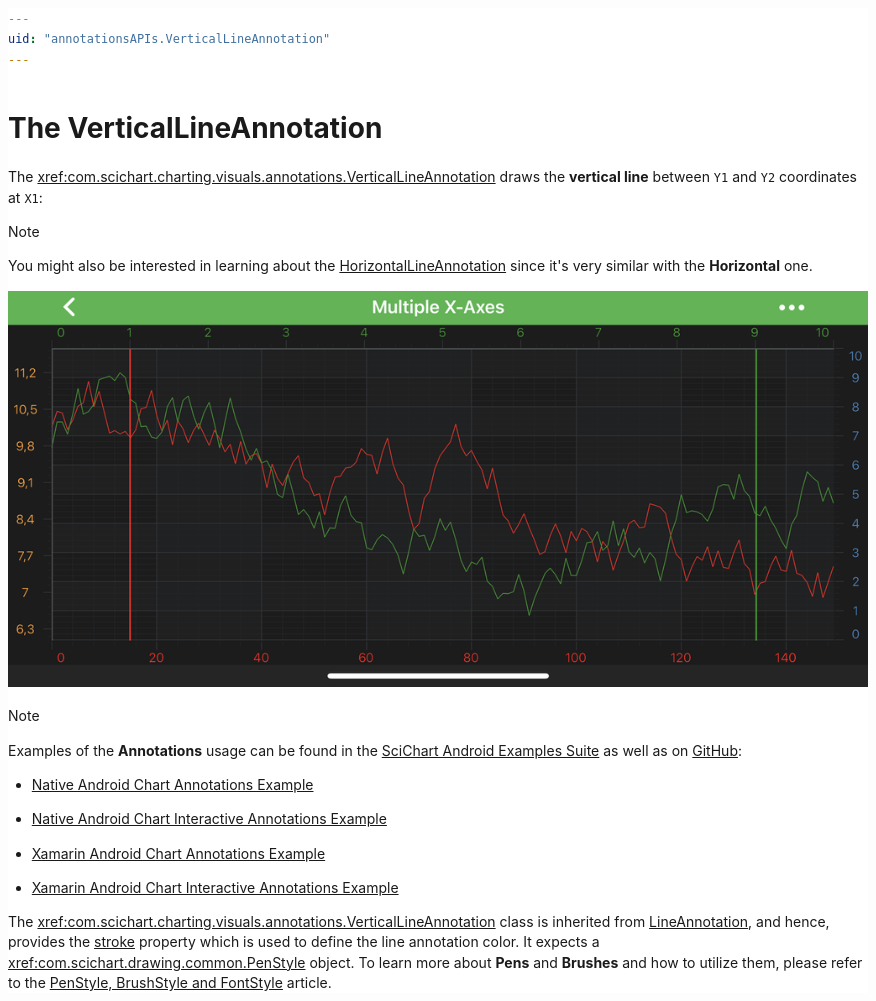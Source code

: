 ```yaml
---
uid: "annotationsAPIs.VerticalLineAnnotation"
---
```


# The VerticalLineAnnotation
The <xref:com.scichart.charting.visuals.annotations.VerticalLineAnnotation> draws the **vertical line** between `Y1` and `Y2` coordinates at `X1`:

> [!NOTE]
> You might also be interested in learning about the [HorizontalLineAnnotation](xref:annotationsAPIs.VerticalLineAnnotation) since it's very similar with the **Horizontal** one.

![Vertical Line Annotation](images/vertical-line-annotation.png)

> [!NOTE]
> Examples of the **Annotations** usage can be found in the [SciChart Android Examples Suite](https://www.scichart.com/examples/Android-chart/) as well as on [GitHub](https://github.com/ABTSoftware/SciChart.Android.Examples):
> - [Native Android Chart Annotations Example](https://www.scichart.com/example/android-chart/android-chart-annotations-example/)
> - [Native Android Chart Interactive Annotations Example](https://www.scichart.com/example/android-chart/android-chart-interaction-with-annotations-example/)
>
> - [Xamarin Android Chart Annotations Example](https://www.scichart.com/example/xamarin-chart/xamarin-chart-annotations-example/)
> - [Xamarin Android Chart Interactive Annotations Example](https://www.scichart.com/example/xamarin-chart/xamarin-chart-interaction-with-annotations-example/)

The <xref:com.scichart.charting.visuals.annotations.VerticalLineAnnotation> class is inherited from [LineAnnotation](xref:annotationsAPIs.LineAnnotation), and hence, provides the [stroke](xref:com.scichart.charting.visuals.annotations.LineAnnotationBase.setStroke(com.scichart.drawing.common.PenStyle)) property which is used to define the line annotation color. It expects a <xref:com.scichart.drawing.common.PenStyle> object.
To learn more about **Pens** and **Brushes** and how to utilize them, please refer to the [PenStyle, BrushStyle and FontStyle](xref:stylingAndTheming.PenStyleBrushStyleAndFontStyle) article.
